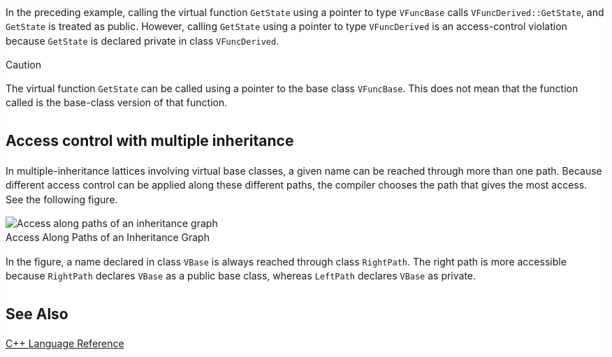  In the preceding example, calling the virtual function `GetState` using a pointer to type `VFuncBase` calls `VFuncDerived::GetState`, and `GetState` is treated as public. However, calling `GetState` using a pointer to type `VFuncDerived` is an access-control violation because `GetState` is declared private in class `VFuncDerived`.  
  
> [!CAUTION]
>  The virtual function `GetState` can be called using a pointer to the base class `VFuncBase`. This does not mean that the function called is the base-class version of that function.  
  
## Access control with multiple inheritance  
 In multiple-inheritance lattices involving virtual base classes, a given name can be reached through more than one path. Because different access control can be applied along these different paths, the compiler chooses the path that gives the most access. See the following figure.  
  
 ![Access along paths of an inheritance graph](../cpp/media/vc38v91.gif "vc38V91")  
Access Along Paths of an Inheritance Graph  
  
 In the figure, a name declared in class `VBase` is always reached through class `RightPath`. The right path is more accessible because `RightPath` declares `VBase` as a public base class, whereas `LeftPath` declares `VBase` as private.  
  
## See Also  
 [C++ Language Reference](../cpp/cpp-language-reference.md)